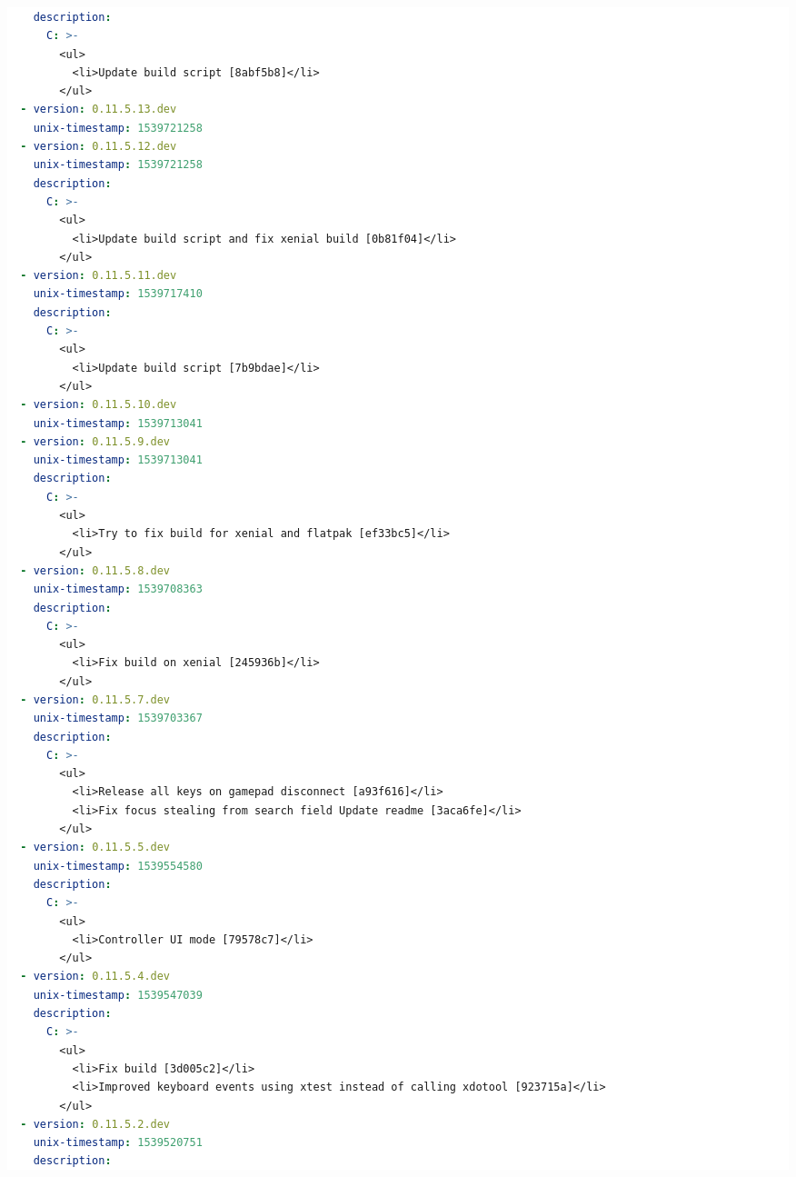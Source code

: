 ```yaml
    description:
      C: >-
        <ul>
          <li>Update build script [8abf5b8]</li>
        </ul>
  - version: 0.11.5.13.dev
    unix-timestamp: 1539721258
  - version: 0.11.5.12.dev
    unix-timestamp: 1539721258
    description:
      C: >-
        <ul>
          <li>Update build script and fix xenial build [0b81f04]</li>
        </ul>
  - version: 0.11.5.11.dev
    unix-timestamp: 1539717410
    description:
      C: >-
        <ul>
          <li>Update build script [7b9bdae]</li>
        </ul>
  - version: 0.11.5.10.dev
    unix-timestamp: 1539713041
  - version: 0.11.5.9.dev
    unix-timestamp: 1539713041
    description:
      C: >-
        <ul>
          <li>Try to fix build for xenial and flatpak [ef33bc5]</li>
        </ul>
  - version: 0.11.5.8.dev
    unix-timestamp: 1539708363
    description:
      C: >-
        <ul>
          <li>Fix build on xenial [245936b]</li>
        </ul>
  - version: 0.11.5.7.dev
    unix-timestamp: 1539703367
    description:
      C: >-
        <ul>
          <li>Release all keys on gamepad disconnect [a93f616]</li>
          <li>Fix focus stealing from search field Update readme [3aca6fe]</li>
        </ul>
  - version: 0.11.5.5.dev
    unix-timestamp: 1539554580
    description:
      C: >-
        <ul>
          <li>Controller UI mode [79578c7]</li>
        </ul>
  - version: 0.11.5.4.dev
    unix-timestamp: 1539547039
    description:
      C: >-
        <ul>
          <li>Fix build [3d005c2]</li>
          <li>Improved keyboard events using xtest instead of calling xdotool [923715a]</li>
        </ul>
  - version: 0.11.5.2.dev
    unix-timestamp: 1539520751
    description:
```